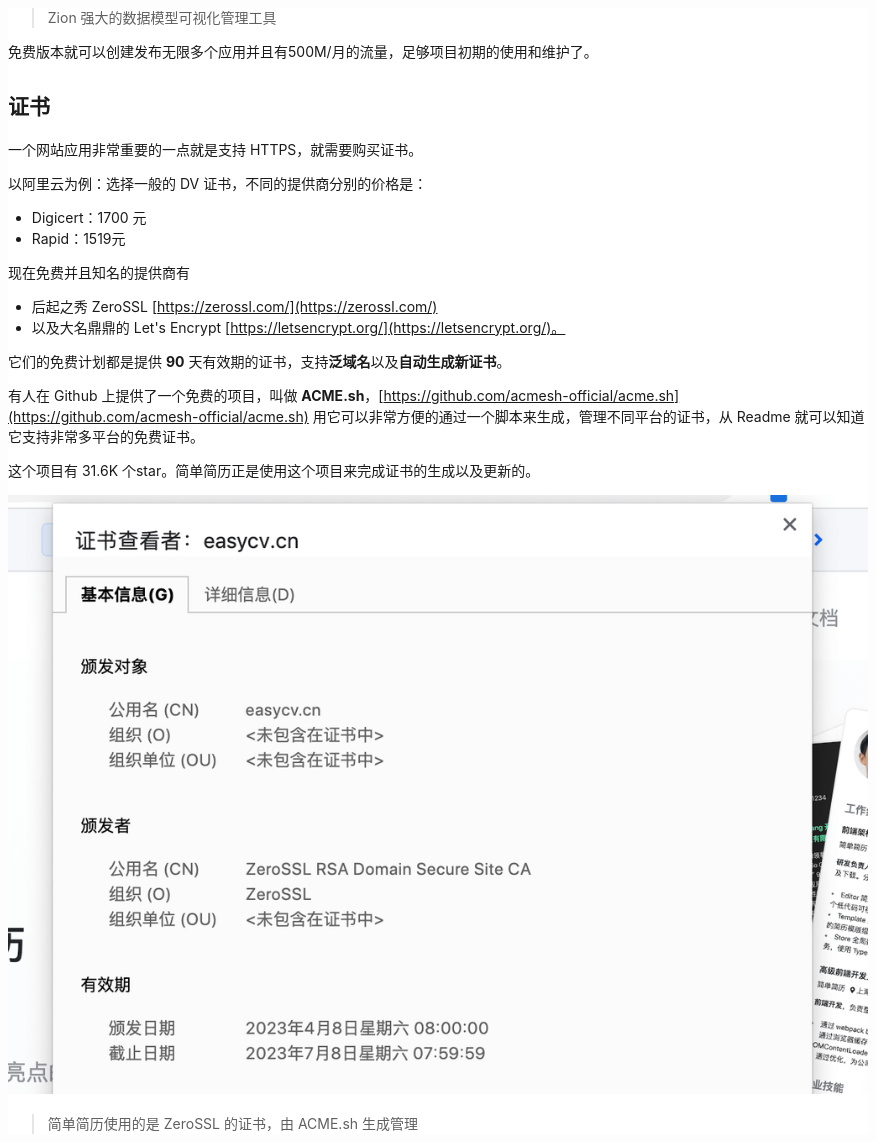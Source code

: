 > Zion 强大的数据模型可视化管理工具

免费版本就可以创建发布无限多个应用并且有500M/月的流量，足够项目初期的使用和维护了。


## 证书

一个网站应用非常重要的一点就是支持 HTTPS，就需要购买证书。

以阿里云为例：选择一般的 DV 证书，不同的提供商分别的价格是：

* Digicert：1700 元
* Rapid：1519元

现在免费并且知名的提供商有
 
* 后起之秀 ZeroSSL [https://zerossl.com/](https://zerossl.com/) 
* 以及大名鼎鼎的 Let's Encrypt [https://letsencrypt.org/](https://letsencrypt.org/)。

它们的免费计划都是提供 **90** 天有效期的证书，支持**泛域名**以及**自动生成新证书**。

有人在 Github 上提供了一个免费的项目，叫做 **ACME.sh**，[https://github.com/acmesh-official/acme.sh](https://github.com/acmesh-official/acme.sh) 用它可以非常方便的通过一个脚本来生成，管理不同平台的证书，从 Readme 就可以知道它支持非常多平台的免费证书。

这个项目有 31.6K 个star。简单简历正是使用这个项目来完成证书的生成以及更新的。

![图片](./imgs/cert.png)
> 简单简历使用的是 ZeroSSL 的证书，由 ACME.sh 生成管理
